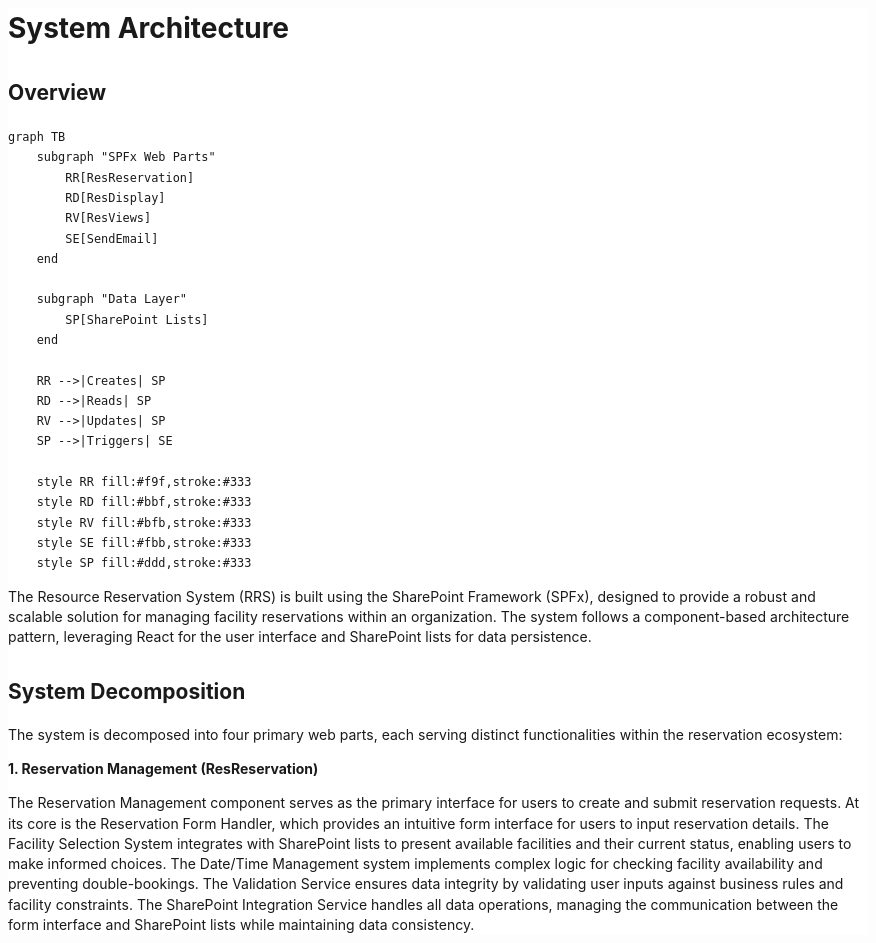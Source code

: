 # System Architecture

## Overview

```mermaid
graph TB
    subgraph "SPFx Web Parts"
        RR[ResReservation]
        RD[ResDisplay]
        RV[ResViews]
        SE[SendEmail]
    end
    
    subgraph "Data Layer"
        SP[SharePoint Lists]
    end
    
    RR -->|Creates| SP
    RD -->|Reads| SP
    RV -->|Updates| SP
    SP -->|Triggers| SE
    
    style RR fill:#f9f,stroke:#333
    style RD fill:#bbf,stroke:#333
    style RV fill:#bfb,stroke:#333
    style SE fill:#fbb,stroke:#333
    style SP fill:#ddd,stroke:#333
```

The Resource Reservation System (RRS) is built using the SharePoint Framework (SPFx), designed to provide a robust and scalable solution for managing facility reservations within an organization. The system follows a component-based architecture pattern, leveraging React for the user interface and SharePoint lists for data persistence.

## System Decomposition

The system is decomposed into four primary web parts, each serving distinct functionalities within the reservation ecosystem:

**1. Reservation Management (ResReservation)**

The Reservation Management component serves as the primary interface for users to create and submit reservation requests. At its core is the Reservation Form Handler, which provides an intuitive form interface for users to input reservation details. The Facility Selection System integrates with SharePoint lists to present available facilities and their current status, enabling users to make informed choices. The Date/Time Management system implements complex logic for checking facility availability and preventing double-bookings. The Validation Service ensures data integrity by validating user inputs against business rules and facility constraints. The SharePoint Integration Service handles all data operations, managing the communication between the form interface and SharePoint lists while maintaining data consistency.
